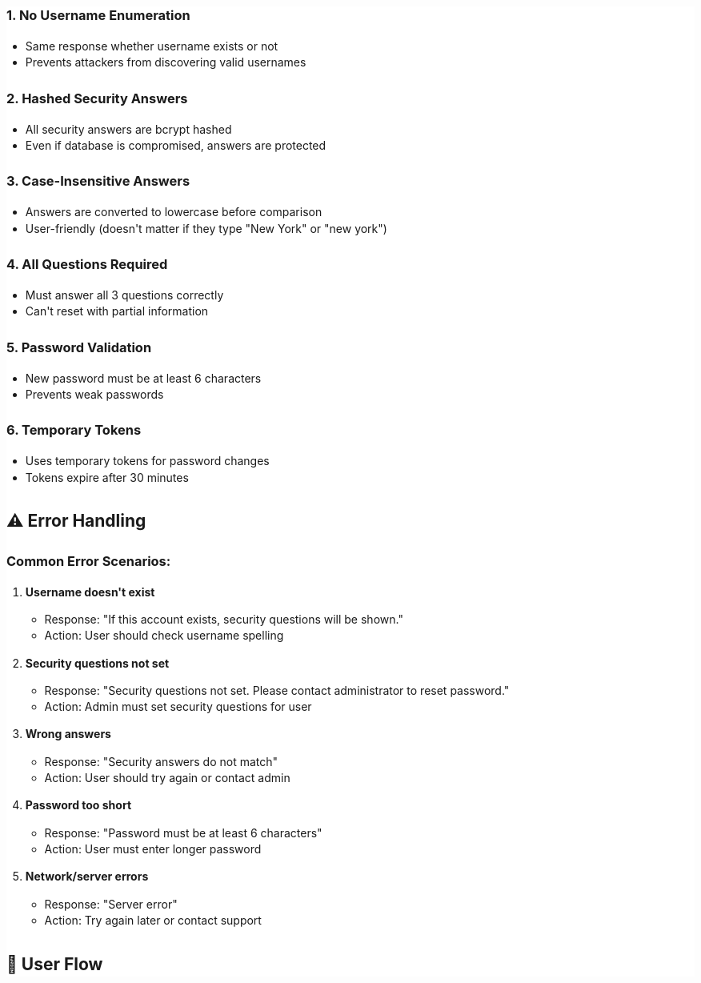 ### 1. **No Username Enumeration**
- Same response whether username exists or not
- Prevents attackers from discovering valid usernames

### 2. **Hashed Security Answers**
- All security answers are bcrypt hashed
- Even if database is compromised, answers are protected

### 3. **Case-Insensitive Answers**
- Answers are converted to lowercase before comparison
- User-friendly (doesn't matter if they type "New York" or "new york")

### 4. **All Questions Required**
- Must answer all 3 questions correctly
- Can't reset with partial information

### 5. **Password Validation**
- New password must be at least 6 characters
- Prevents weak passwords

### 6. **Temporary Tokens**
- Uses temporary tokens for password changes
- Tokens expire after 30 minutes

## ⚠️ Error Handling

### Common Error Scenarios:

1. **Username doesn't exist**
   - Response: "If this account exists, security questions will be shown."
   - Action: User should check username spelling

2. **Security questions not set**
   - Response: "Security questions not set. Please contact administrator to reset password."
   - Action: Admin must set security questions for user

3. **Wrong answers**
   - Response: "Security answers do not match"
   - Action: User should try again or contact admin

4. **Password too short**
   - Response: "Password must be at least 6 characters"
   - Action: User must enter longer password

5. **Network/server errors**
   - Response: "Server error"
   - Action: Try again later or contact support

## 🎯 User Flow
